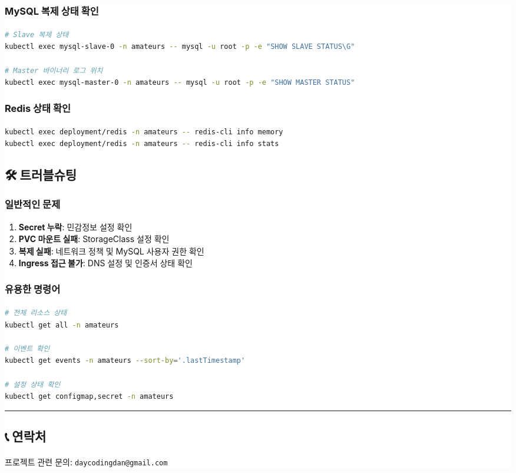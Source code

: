 ### MySQL 복제 상태 확인
```bash
# Slave 복제 상태
kubectl exec mysql-slave-0 -n amateurs -- mysql -u root -p -e "SHOW SLAVE STATUS\G"

# Master 바이너리 로그 위치
kubectl exec mysql-master-0 -n amateurs -- mysql -u root -p -e "SHOW MASTER STATUS"
```

### Redis 상태 확인
```bash
kubectl exec deployment/redis -n amateurs -- redis-cli info memory
kubectl exec deployment/redis -n amateurs -- redis-cli info stats
```

## 🛠️ 트러블슈팅

### 일반적인 문제
1. **Secret 누락**: 민감정보 설정 확인
2. **PVC 마운트 실패**: StorageClass 설정 확인
3. **복제 실패**: 네트워크 정책 및 MySQL 사용자 권한 확인
4. **Ingress 접근 불가**: DNS 설정 및 인증서 상태 확인

### 유용한 명령어
```bash
# 전체 리소스 상태
kubectl get all -n amateurs

# 이벤트 확인
kubectl get events -n amateurs --sort-by='.lastTimestamp'

# 설정 상태 확인
kubectl get configmap,secret -n amateurs
```

---

## 📞 연락처

프로젝트 관련 문의: `daycodingdan@gmail.com`